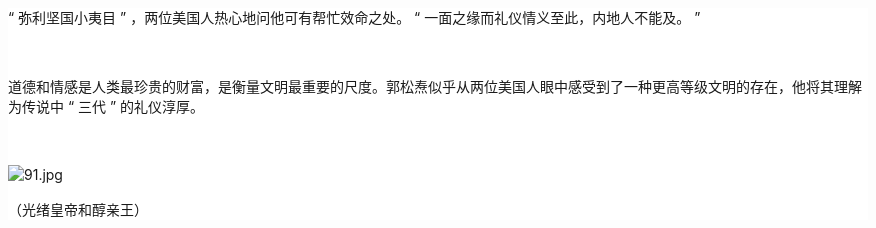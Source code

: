   </span>
  <span class="s2">
   “
  </span>
  <span class="s1">
   弥利坚国小夷目
  </span>
  <span class="s2">
   ”
  </span>
  <span class="s1">
   ，两位美国人热心地问他可有帮忙效命之处。
  </span>
  <span class="s2">
   “
  </span>
  <span class="s1">
   一面之缘而礼仪情义至此，内地人不能及。
  </span>
  <span class="s2">
   ”
  </span>
 </p>
 <p class="p1">
  <span class="s1">
  </span>
  <br/>
 </p>
 <p class="p2">
  <span class="s1">
   道德和情感是人类最珍贵的财富，是衡量文明最重要的尺度。郭松焘似乎从两位美国人眼中感受到了一种更高等级文明的存在，他将其理解为传说中
  </span>
  <span class="s2">
   “
  </span>
  <span class="s1">
   三代
  </span>
  <span class="s2">
   ”
  </span>
  <span class="s1">
   的礼仪淳厚。
  </span>
 </p>
 <p class="p1">
  <span class="s1">
  </span>
  <br/>
 </p>
 <p class="p3">
  <span class="s1">
   <img alt="91.jpg" border="0" height="400" src="/medias/contents/5574/91.jpg" width="395"/>
  </span>
 </p>
 <p class="p2">
  <span class="s1">
   （光绪皇帝和醇亲王）
  </span>
 </p>
 <p class="p1">
  <span class="s1">
  </span>